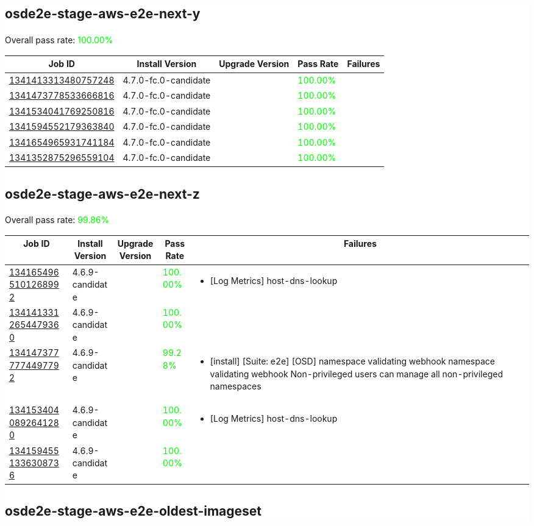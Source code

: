 

## osde2e-stage-aws-e2e-next-y

Overall pass rate: <span style="color:#01fe00;">100.00%</span>

| Job ID | Install Version | Upgrade Version | Pass Rate | Failures |
|--------|-----------------|-----------------|-----------|----------|
[1341413313480757248](https://prow.ci.openshift.org/view/gs/origin-ci-test/logs/osde2e-stage-aws-e2e-next-y/1341413313480757248) | 4.7.0-fc.0-candidate |  | <span style="color:#01fe00;">100.00%</span>|
[1341473778533666816](https://prow.ci.openshift.org/view/gs/origin-ci-test/logs/osde2e-stage-aws-e2e-next-y/1341473778533666816) | 4.7.0-fc.0-candidate |  | <span style="color:#01fe00;">100.00%</span>|
[1341534041769250816](https://prow.ci.openshift.org/view/gs/origin-ci-test/logs/osde2e-stage-aws-e2e-next-y/1341534041769250816) | 4.7.0-fc.0-candidate |  | <span style="color:#01fe00;">100.00%</span>|
[1341594552179363840](https://prow.ci.openshift.org/view/gs/origin-ci-test/logs/osde2e-stage-aws-e2e-next-y/1341594552179363840) | 4.7.0-fc.0-candidate |  | <span style="color:#01fe00;">100.00%</span>|
[1341654965931741184](https://prow.ci.openshift.org/view/gs/origin-ci-test/logs/osde2e-stage-aws-e2e-next-y/1341654965931741184) | 4.7.0-fc.0-candidate |  | <span style="color:#01fe00;">100.00%</span>|
[1341352875296559104](https://prow.ci.openshift.org/view/gs/origin-ci-test/logs/osde2e-stage-aws-e2e-next-y/1341352875296559104) | 4.7.0-fc.0-candidate |  | <span style="color:#01fe00;">100.00%</span>|



## osde2e-stage-aws-e2e-next-z

Overall pass rate: <span style="color:#04fb00;">99.86%</span>

| Job ID | Install Version | Upgrade Version | Pass Rate | Failures |
|--------|-----------------|-----------------|-----------|----------|
[1341654965101268992](https://prow.ci.openshift.org/view/gs/origin-ci-test/logs/osde2e-stage-aws-e2e-next-z/1341654965101268992) | 4.6.9-candidate |  | <span style="color:#01fe00;">100.00%</span>|<ul><li>[Log Metrics] host-dns-lookup</li></ul>
[1341413312654479360](https://prow.ci.openshift.org/view/gs/origin-ci-test/logs/osde2e-stage-aws-e2e-next-z/1341413312654479360) | 4.6.9-candidate |  | <span style="color:#01fe00;">100.00%</span>|
[1341473777774497792](https://prow.ci.openshift.org/view/gs/origin-ci-test/logs/osde2e-stage-aws-e2e-next-z/1341473777774497792) | 4.6.9-candidate |  | <span style="color:#13ec00;">99.28%</span>|<ul><li>[install] [Suite: e2e] [OSD] namespace validating webhook namespace validating webhook Non-privileged users can manage all non-privileged namespaces</li></ul>
[1341534040892641280](https://prow.ci.openshift.org/view/gs/origin-ci-test/logs/osde2e-stage-aws-e2e-next-z/1341534040892641280) | 4.6.9-candidate |  | <span style="color:#01fe00;">100.00%</span>|<ul><li>[Log Metrics] host-dns-lookup</li></ul>
[1341594551336308736](https://prow.ci.openshift.org/view/gs/origin-ci-test/logs/osde2e-stage-aws-e2e-next-z/1341594551336308736) | 4.6.9-candidate |  | <span style="color:#01fe00;">100.00%</span>|



## osde2e-stage-aws-e2e-oldest-imageset
